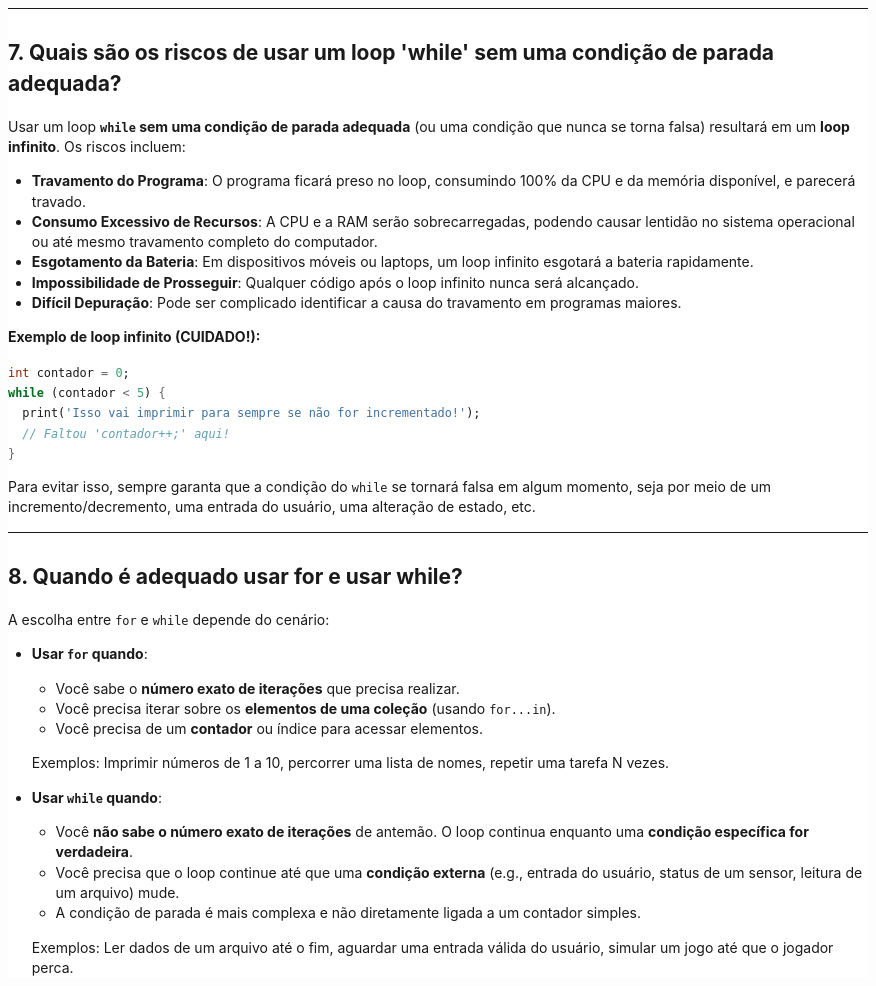 -----

## 7\. Quais são os riscos de usar um loop 'while' sem uma condição de parada adequada?

Usar um loop **`while` sem uma condição de parada adequada** (ou uma condição que nunca se torna falsa) resultará em um **loop infinito**. Os riscos incluem:

* **Travamento do Programa**: O programa ficará preso no loop, consumindo 100% da CPU e da memória disponível, e parecerá travado.
* **Consumo Excessivo de Recursos**: A CPU e a RAM serão sobrecarregadas, podendo causar lentidão no sistema operacional ou até mesmo travamento completo do computador.
* **Esgotamento da Bateria**: Em dispositivos móveis ou laptops, um loop infinito esgotará a bateria rapidamente.
* **Impossibilidade de Prosseguir**: Qualquer código após o loop infinito nunca será alcançado.
* **Difícil Depuração**: Pode ser complicado identificar a causa do travamento em programas maiores.

**Exemplo de loop infinito (CUIDADO\!):**

```dart
int contador = 0;
while (contador < 5) {
  print('Isso vai imprimir para sempre se não for incrementado!');
  // Faltou 'contador++;' aqui!
}
```

Para evitar isso, sempre garanta que a condição do `while` se tornará falsa em algum momento, seja por meio de um incremento/decremento, uma entrada do usuário, uma alteração de estado, etc.

-----

## 8\. Quando é adequado usar for e usar while?

A escolha entre `for` e `while` depende do cenário:

* **Usar `for` quando**:

    * Você sabe o **número exato de iterações** que precisa realizar.
    * Você precisa iterar sobre os **elementos de uma coleção** (usando `for...in`).
    * Você precisa de um **contador** ou índice para acessar elementos.

  Exemplos: Imprimir números de 1 a 10, percorrer uma lista de nomes, repetir uma tarefa N vezes.

* **Usar `while` quando**:

    * Você **não sabe o número exato de iterações** de antemão. O loop continua enquanto uma **condição específica for verdadeira**.
    * Você precisa que o loop continue até que uma **condição externa** (e.g., entrada do usuário, status de um sensor, leitura de um arquivo) mude.
    * A condição de parada é mais complexa e não diretamente ligada a um contador simples.

  Exemplos: Ler dados de um arquivo até o fim, aguardar uma entrada válida do usuário, simular um jogo até que o jogador perca.
